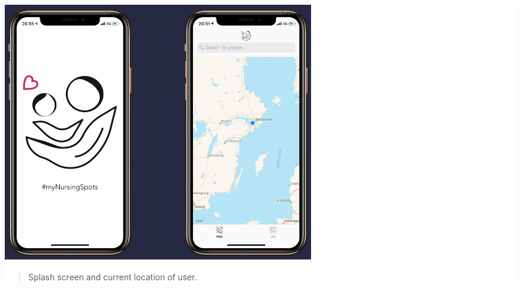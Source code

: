 <span class=""><img src="/assets/images/myNursingSpots/mns1.jpg" alt="" width="60%" height="60%"/></span>
<blockquote>Splash screen and current location of user.</blockquote>
